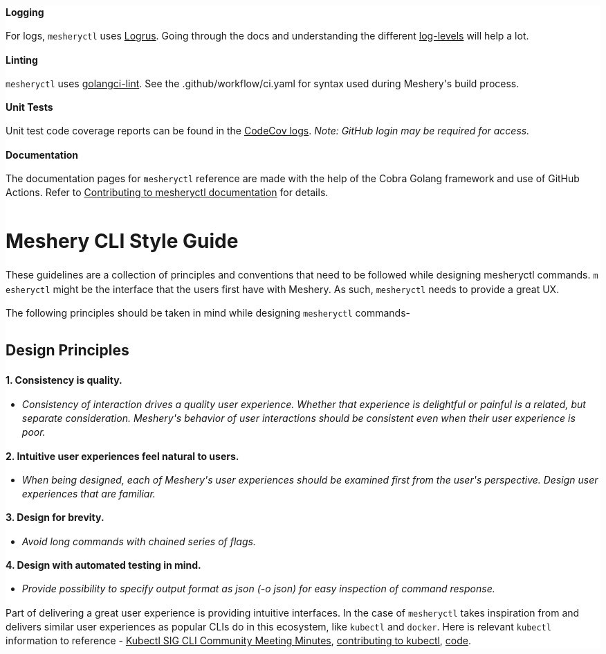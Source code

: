 **Logging**

For logs, `mesheryctl` uses [Logrus](https://github.com/sirupsen/logrus). Going through the docs and understanding the different [log-levels](https://github.com/sirupsen/logrus#level-logging) will help a lot.

**Linting**

`mesheryctl` uses [golangci-lint](https://github.com/golangci/golangci-lint). See the .github/workflow/ci.yaml for syntax used during Meshery's build process.

**Unit Tests**

Unit test code coverage reports can be found in the [CodeCov logs](https://app.codecov.io/gh/meshery/meshery/). _Note: GitHub login may be required for access._

**Documentation**

The documentation pages for `mesheryctl` reference are made with the help of the Cobra Golang framework and use of GitHub Actions. Refer to [Contributing to mesheryctl documentation](#contributing-to-mesheryctl-documentation) for details.

# Meshery CLI Style Guide

These guidelines are a collection of principles and conventions that need to be followed while designing mesheryctl commands. `mesheryctl` might be the interface that the users first have with Meshery. As such, `mesheryctl` needs to provide a great UX.

The following principles should be taken in mind while designing `mesheryctl` commands-

## Design Principles

**1. Consistency is quality.**

- _Consistency of interaction drives a quality user experience. Whether that experience is delightful or painful is a related, but separate consideration. Meshery's behavior of user interactions should be consistent even when their user experience is poor._

**2. Intuitive user experiences feel natural to users.**

- _When being designed, each of Meshery's user experiences should be examined first from the user's perspective. Design user experiences that are familiar._

**3. Design for brevity.**

- _Avoid long commands with chained series of flags._

**4. Design with automated testing in mind.**

- _Provide possibility to specify output format as json (-o json) for easy inspection of command response._

Part of delivering a great user experience is providing intuitive interfaces. In the case of `mesheryctl` takes inspiration from and delivers similar user experiences as popular CLIs do in this ecosystem, like `kubectl` and `docker`. Here is relevant `kubectl` information to reference - [Kubectl SIG CLI Community Meeting Minutes](https://docs.google.com/document/u/2/d/1r0YElcXt6G5mOWxwZiXgGu_X6he3F--wKwg-9UBc29I/edit#), [contributing to kubectl](https://github.com/kubernetes/community/blob/master/sig-cli/CONTRIBUTING.md), [code](https://github.com/kubernetes/kubernetes/tree/master/pkg/kubectl/cmd/config).
